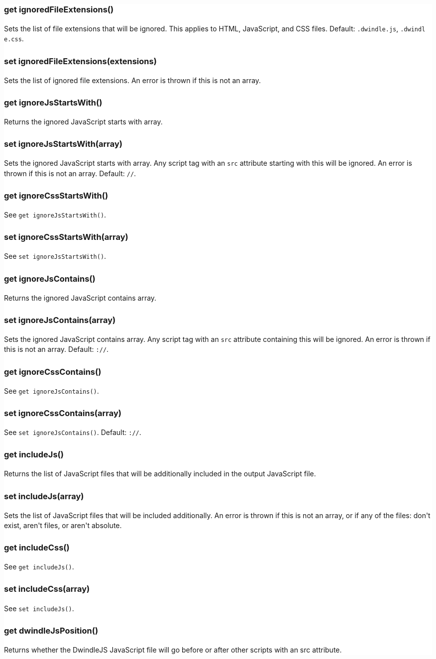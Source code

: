 ### get ignoredFileExtensions()
Sets the list of file extensions that will be ignored. This applies to HTML, JavaScript, and CSS files. Default: `.dwindle.js`, `.dwindle.css`.

### set ignoredFileExtensions(extensions)
Sets the list of ignored file extensions. An error is thrown if this is not an array.

### get ignoreJsStartsWith()
Returns the ignored JavaScript starts with array.

### set ignoreJsStartsWith(array)
Sets the ignored JavaScript starts with array. Any script tag with an `src` attribute starting with this will be ignored. An error is thrown if this is not an array. Default: `//`.

### get ignoreCssStartsWith()
See `get ignoreJsStartsWith()`.

### set ignoreCssStartsWith(array)
See `set ignoreJsStartsWith()`.

### get ignoreJsContains()
Returns the ignored JavaScript contains array.

### set ignoreJsContains(array)
Sets the ignored JavaScript contains array. Any script tag with an `src` attribute containing this will be ignored. An error is thrown if this is not an array. Default: `://`.

### get ignoreCssContains()
See `get ignoreJsContains()`.

### set ignoreCssContains(array)
See `set ignoreJsContains()`. Default: `://`.

### get includeJs()
Returns the list of JavaScript files that will be additionally included in the output JavaScript file.

### set includeJs(array)
Sets the list of JavaScript files that will be included additionally. An error is thrown if this is not an array, or if any of the files: don't exist, aren't files, or aren't absolute.

### get includeCss()
See `get includeJs()`.

### set includeCss(array)
See `set includeJs()`.

### get dwindleJsPosition()
Returns whether the DwindleJS JavaScript file will go before or after other scripts with an src attribute.
